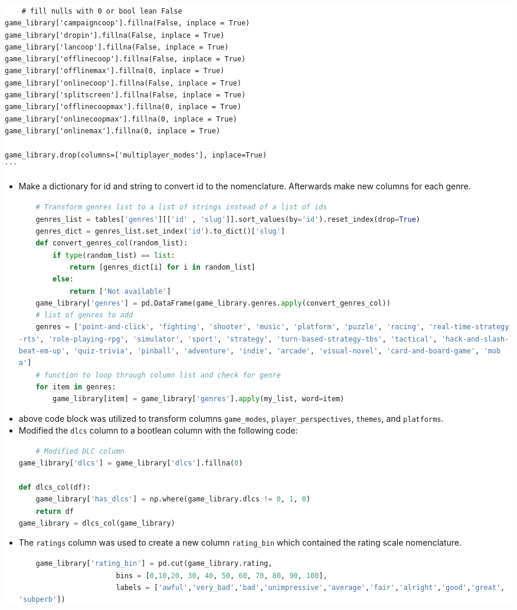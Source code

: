         # fill nulls with 0 or bool lean False
    game_library['campaigncoop'].fillna(False, inplace = True)
    game_library['dropin'].fillna(False, inplace = True)
    game_library['lancoop'].fillna(False, inplace = True)
    game_library['offlinecoop'].fillna(False, inplace = True)
    game_library['offlinemax'].fillna(0, inplace = True)
    game_library['onlinecoop'].fillna(False, inplace = True)
    game_library['splitscreen'].fillna(False, inplace = True)
    game_library['offlinecoopmax'].fillna(0, inplace = True)
    game_library['onlinecoopmax'].fillna(0, inplace = True)
    game_library['onlinemax'].fillna(0, inplace = True)

    game_library.drop(columns=['multiplayer_modes'], inplace=True)
    ```
  - Make a dictionary for id and string to convert id to the nomenclature. Afterwards make new columns for each genre.
    ```python
        # Transform genres list to a list of strings instead of a list of ids
        genres_list = tables['genres'][['id' , 'slug']].sort_values(by='id').reset_index(drop=True)
        genres_dict = genres_list.set_index('id').to_dict()['slug']
        def convert_genres_col(random_list):
            if type(random_list) == list:
                return [genres_dict[i] for i in random_list]
            else:  
                return ['Not available']
        game_library['genres'] = pd.DataFrame(game_library.genres.apply(convert_genres_col))
        # list of genres to add
        genres = ['point-and-click', 'fighting', 'shooter', 'music', 'platform', 'puzzle', 'racing', 'real-time-strategy-rts', 'role-playing-rpg', 'simulator', 'sport', 'strategy', 'turn-based-strategy-tbs', 'tactical', 'hack-and-slash-beat-em-up', 'quiz-trivia', 'pinball', 'adventure', 'indie', 'arcade', 'visual-novel', 'card-and-board-game', 'moba']
        # function to loop through column list and check for genre
        for item in genres:
            game_library[item] = game_library['genres'].apply(my_list, word=item)
    ```
  - above code block was utilized to transform columns `game_modes`, `player_perspectives`, `themes`, and `platforms`.
  - Modified the `dlcs` column to a bootlean column with the following code:
    ```python
        # Modified DLC column
    game_library['dlcs'] = game_library['dlcs'].fillna(0)

    def dlcs_col(df):
        game_library['has_dlcs'] = np.where(game_library.dlcs != 0, 1, 0)  
        return df
    game_library = dlcs_col(game_library)
    ```
  - The `ratings` column was used to create a new column `rating_bin` which contained the rating scale nomenclature.
    ```python
        game_library['rating_bin'] = pd.cut(game_library.rating, 
                           bins = [0,10,20, 30, 40, 50, 60, 70, 80, 90, 100],
                           labels = ['awful','very_bad','bad','unimpressive','average','fair','alright','good','great', 'subperb'])
    ```